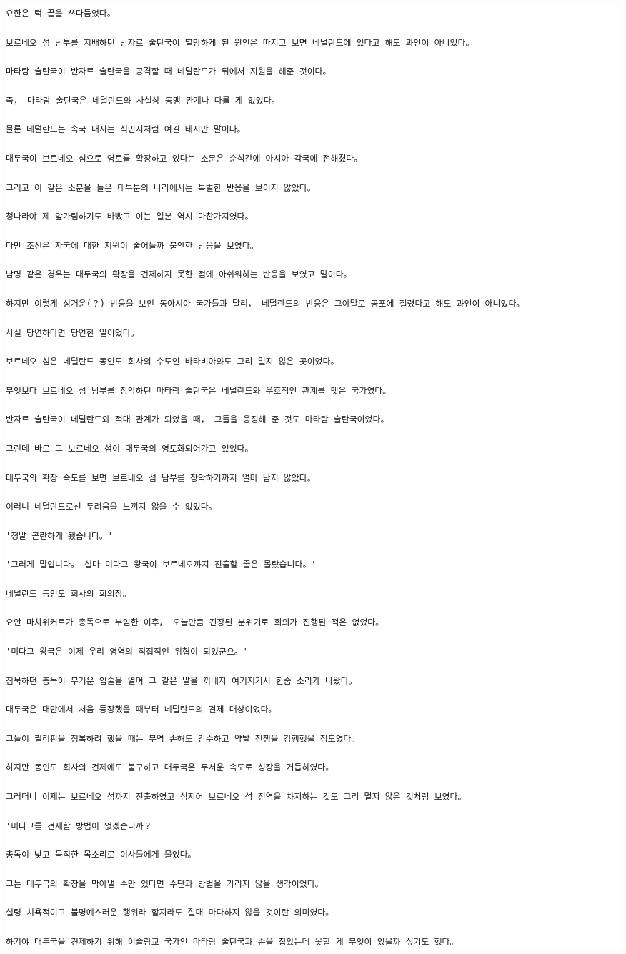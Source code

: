 	요한은 턱 끝을 쓰다듬었다。

	보르네오 섬 남부를 지배하던 반자르 술탄국이 멸망하게 된 원인은 따지고 보면 네덜란드에 있다고 해도 과언이 아니었다。

	마타람 술탄국이 반자르 술탄국을 공격할 때 네덜란드가 뒤에서 지원을 해준 것이다。

	즉， 마타람 술탄국은 네덜란드와 사실상 동맹 관계나 다를 게 없었다。

	물론 네덜란드는 속국 내지는 식민지처럼 여길 테지만 말이다。

	대두국이 보르네오 섬으로 영토를 확장하고 있다는 소문은 순식간에 아시아 각국에 전해졌다。

	그리고 이 같은 소문을 들은 대부분의 나라에서는 특별한 반응을 보이지 않았다。

	청나라야 제 앞가림하기도 바빴고 이는 일본 역시 마찬가지였다。

	다만 조선은 자국에 대한 지원이 줄어들까 불안한 반응을 보였다。

	남명 같은 경우는 대두국의 확장을 견제하지 못한 점에 아쉬워하는 반응을 보였고 말이다。

	하지만 이렇게 싱거운(？) 반응을 보인 동아시아 국가들과 달리， 네덜란드의 반응은 그야말로 공포에 질렸다고 해도 과언이 아니었다。

	사실 당연하다면 당연한 일이었다。

	보르네오 섬은 네덜란드 동인도 회사의 수도인 바타비아와도 그리 멀지 않은 곳이었다。

	무엇보다 보르네오 섬 남부를 장악하던 마타람 술탄국은 네덜란드와 우호적인 관계를 맺은 국가였다。

	반자르 술탄국이 네덜란드와 적대 관계가 되었을 때， 그들을 응징해 준 것도 마타람 술탄국이었다。

	그런데 바로 그 보르네오 섬이 대두국의 영토화되어가고 있었다。

	대두국의 확장 속도를 보면 보르네오 섬 남부를 장악하기까지 얼마 남지 않았다。

	이러니 네덜란드로선 두려움을 느끼지 않을 수 없었다。

	'정말 곤란하게 됐습니다。'

	'그러게 말입니다。 설마 미다그 왕국이 보르네오까지 진출할 줄은 몰랐습니다。'

	네덜란드 동인도 회사의 회의장。

	요안 마차위커르가 총독으로 부임한 이후， 오늘만큼 긴장된 분위기로 회의가 진행된 적은 없었다。

	'미다그 왕국은 이제 우리 영역의 직접적인 위협이 되었군요。'

	침묵하던 총독이 무거운 입술을 열며 그 같은 말을 꺼내자 여기저기서 한숨 소리가 나왔다。

	대두국은 대만에서 처음 등장했을 때부터 네덜란드의 견제 대상이었다。

	그들이 필리핀을 정복하려 했을 때는 무역 손해도 감수하고 약탈 전쟁을 감행했을 정도였다。

	하지만 동인도 회사의 견제에도 불구하고 대두국은 무서운 속도로 성장을 거듭하였다。

	그러더니 이제는 보르네오 섬까지 진출하였고 심지어 보르네오 섬 전역을 차지하는 것도 그리 멀지 않은 것처럼 보였다。

	'미다그를 견제할 방법이 없겠습니까？

	총독이 낮고 묵직한 목소리로 이사들에게 물었다。

	그는 대두국의 확장을 막아낼 수만 있다면 수단과 방법을 가리지 않을 생각이었다。

	설령 치욕적이고 불명예스러운 행위라 할지라도 절대 마다하지 않을 것이란 의미였다。

	하기야 대두국을 견제하기 위해 이슬람교 국가인 마타람 술탄국과 손을 잡았는데 못할 게 무엇이 있을까 싶기도 했다。